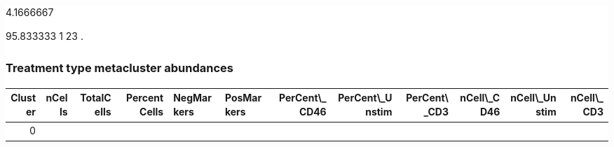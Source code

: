 4.1666667
</td>
<td style="text-align:right;">
95.833333
</td>
<td style="text-align:right;">
1
</td>
<td style="text-align:right;">
23
</td>
</tr>
</tbody>
</table>
.

### Treatment type metacluster abundances

<table class="table" style="width: auto !important; margin-left: auto; margin-right: auto;">
<thead>
<tr>
<th style="text-align:right;">
Cluster
</th>
<th style="text-align:right;">
nCells
</th>
<th style="text-align:right;">
TotalCells
</th>
<th style="text-align:right;">
PercentCells
</th>
<th style="text-align:left;">
NegMarkers
</th>
<th style="text-align:left;">
PosMarkers
</th>
<th style="text-align:right;">
PerCent\_CD46
</th>
<th style="text-align:right;">
PerCent\_Unstim
</th>
<th style="text-align:right;">
PerCent\_CD3
</th>
<th style="text-align:right;">
nCell\_CD46
</th>
<th style="text-align:right;">
nCell\_Unstim
</th>
<th style="text-align:right;">
nCell\_CD3
</th>
</tr>
</thead>
<tbody>
<tr>
<td style="text-align:right;">
0
</td>